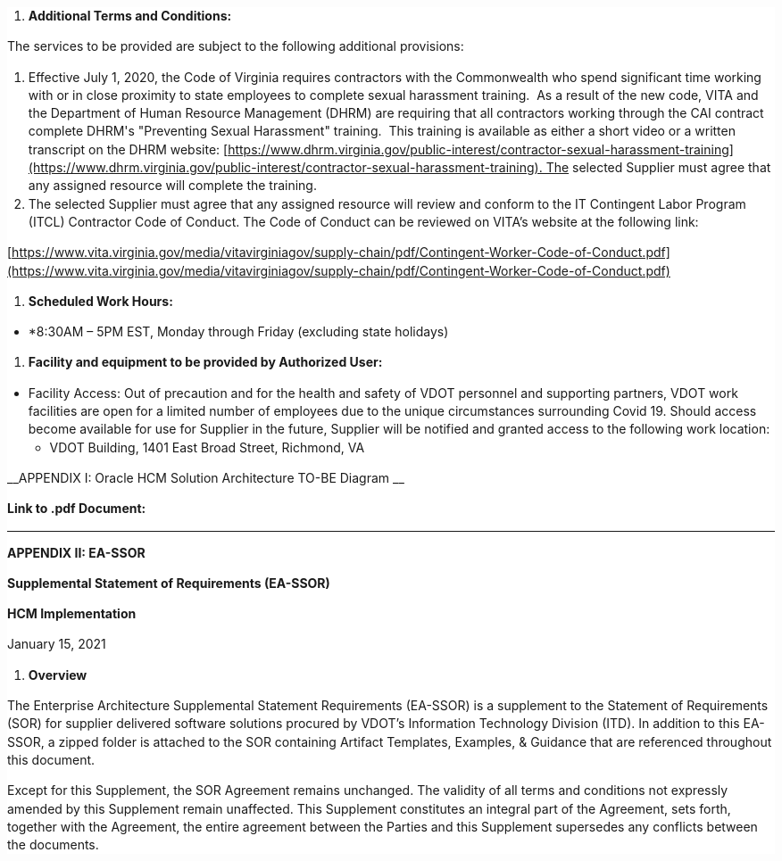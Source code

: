 1. __Additional Terms and Conditions:__

The services to be provided are subject to the following additional provisions:

1. Effective July 1, 2020, the Code of Virginia requires contractors with the Commonwealth who spend significant time working with or in close proximity to state employees to complete sexual harassment training.  As a result of the new code, VITA and the Department of Human Resource Management (DHRM) are requiring that all contractors working through the CAI contract complete DHRM's "Preventing Sexual Harassment" training.  This training is available as either a short video or a written transcript on the DHRM website: [https://www.dhrm.virginia.gov/public-interest/contractor-sexual-harassment-training](https://www.dhrm.virginia.gov/public-interest/contractor-sexual-harassment-training). The selected Supplier must agree that any assigned resource will complete the training.
2. The selected Supplier must agree that any assigned resource will review and conform to the IT Contingent Labor Program (ITCL) Contractor Code of Conduct.  The Code of Conduct can be reviewed on VITA’s website at the following link:

[https://www.vita.virginia.gov/media/vitavirginiagov/supply-chain/pdf/Contingent-Worker-Code-of-Conduct.pdf](https://www.vita.virginia.gov/media/vitavirginiagov/supply-chain/pdf/Contingent-Worker-Code-of-Conduct.pdf)

1. __Scheduled Work Hours:__

* *8:30AM – 5PM EST, Monday through Friday (excluding state holidays)

1. __Facility and equipment to be provided by Authorized User:__

- Facility Access:  Out of precaution and for the health and safety of VDOT personnel and supporting partners, VDOT work facilities are open for a limited number of employees due to the unique circumstances surrounding Covid 19.  Should access become available for use for Supplier in the future, Supplier will be notified and granted access to the following work location: 
	- VDOT Building, 1401 East Broad Street, Richmond, VA 

__APPENDIX I:  Oracle HCM Solution Architecture TO-BE Diagram __



__Link to .pdf Document:__

____

__APPENDIX II: EA-SSOR__





__Supplemental Statement of Requirements (EA-SSOR)__

__HCM Implementation__

January 15, 2021

1. __Overview__

The Enterprise Architecture Supplemental Statement Requirements (EA-SSOR) is a supplement to the Statement of Requirements (SOR) for supplier delivered software solutions procured by VDOT’s Information Technology Division (ITD).  In addition to this EA-SSOR, a zipped folder is attached to the SOR containing Artifact Templates, Examples, & Guidance that are referenced throughout this document. 

Except for this Supplement, the SOR Agreement remains unchanged. The validity of all terms and conditions not expressly amended by this Supplement remain unaffected. This Supplement constitutes an integral part of the Agreement, sets forth, together with the Agreement, the entire agreement between the Parties and this Supplement supersedes any conflicts between the documents.
